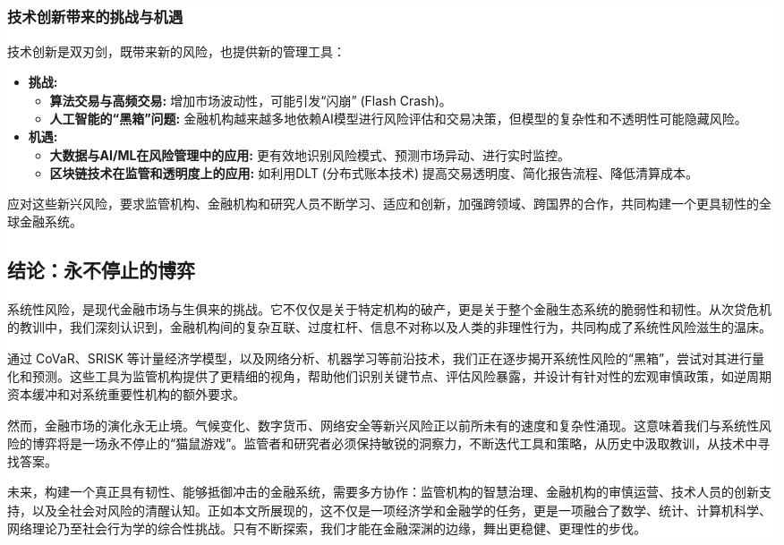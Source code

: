 ### 技术创新带来的挑战与机遇

技术创新是双刃剑，既带来新的风险，也提供新的管理工具：

-   **挑战:**
    -   **算法交易与高频交易:** 增加市场波动性，可能引发“闪崩” (Flash Crash)。
    -   **人工智能的“黑箱”问题:** 金融机构越来越多地依赖AI模型进行风险评估和交易决策，但模型的复杂性和不透明性可能隐藏风险。
-   **机遇:**
    -   **大数据与AI/ML在风险管理中的应用:** 更有效地识别风险模式、预测市场异动、进行实时监控。
    -   **区块链技术在监管和透明度上的应用:** 如利用DLT (分布式账本技术) 提高交易透明度、简化报告流程、降低清算成本。

应对这些新兴风险，要求监管机构、金融机构和研究人员不断学习、适应和创新，加强跨领域、跨国界的合作，共同构建一个更具韧性的全球金融系统。

## 结论：永不停止的博弈

系统性风险，是现代金融市场与生俱来的挑战。它不仅仅是关于特定机构的破产，更是关于整个金融生态系统的脆弱性和韧性。从次贷危机的教训中，我们深刻认识到，金融机构间的复杂互联、过度杠杆、信息不对称以及人类的非理性行为，共同构成了系统性风险滋生的温床。

通过 CoVaR、SRISK 等计量经济学模型，以及网络分析、机器学习等前沿技术，我们正在逐步揭开系统性风险的“黑箱”，尝试对其进行量化和预测。这些工具为监管机构提供了更精细的视角，帮助他们识别关键节点、评估风险暴露，并设计有针对性的宏观审慎政策，如逆周期资本缓冲和对系统重要性机构的额外要求。

然而，金融市场的演化永无止境。气候变化、数字货币、网络安全等新兴风险正以前所未有的速度和复杂性涌现。这意味着我们与系统性风险的博弈将是一场永不停止的“猫鼠游戏”。监管者和研究者必须保持敏锐的洞察力，不断迭代工具和策略，从历史中汲取教训，从技术中寻找答案。

未来，构建一个真正具有韧性、能够抵御冲击的金融系统，需要多方协作：监管机构的智慧治理、金融机构的审慎运营、技术人员的创新支持，以及全社会对风险的清醒认知。正如本文所展现的，这不仅是一项经济学和金融学的任务，更是一项融合了数学、统计、计算机科学、网络理论乃至社会行为学的综合性挑战。只有不断探索，我们才能在金融深渊的边缘，舞出更稳健、更理性的步伐。